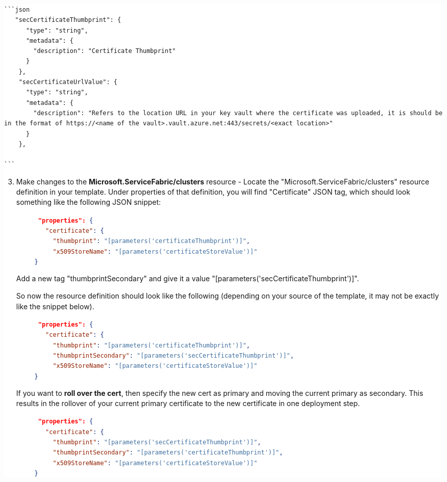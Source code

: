     ```json
       "secCertificateThumbprint": {
          "type": "string",
          "metadata": {
            "description": "Certificate Thumbprint"
          }
        },
        "secCertificateUrlValue": {
          "type": "string",
          "metadata": {
            "description": "Refers to the location URL in your key vault where the certificate was uploaded, it is should be in the format of https://<name of the vault>.vault.azure.net:443/secrets/<exact location>"
          }
        },
    
    ```

3. Make changes to the **Microsoft.ServiceFabric/clusters** resource - Locate the "Microsoft.ServiceFabric/clusters" resource definition in your template. Under properties of that definition, you will find "Certificate" JSON tag, which should look something like the following JSON snippet:
   
    ```JSON
          "properties": {
            "certificate": {
              "thumbprint": "[parameters('certificateThumbprint')]",
              "x509StoreName": "[parameters('certificateStoreValue')]"
         }
    ``` 

    Add a new tag "thumbprintSecondary" and give it a value "[parameters('secCertificateThumbprint')]".  

    So now the resource definition should look like the following (depending on your source of the template, it may not be exactly like the snippet below). 

    ```JSON
          "properties": {
            "certificate": {
              "thumbprint": "[parameters('certificateThumbprint')]",
    		  "thumbprintSecondary": "[parameters('secCertificateThumbprint')]",
              "x509StoreName": "[parameters('certificateStoreValue')]"
         }
    ``` 

    If you want to **roll over the cert**, then specify the new cert as primary and moving the current primary as secondary. This results in the rollover of your current primary certificate to the new certificate in one deployment step.
    
    ```JSON
          "properties": {
            "certificate": {
              "thumbprint": "[parameters('secCertificateThumbprint')]",
    		  "thumbprintSecondary": "[parameters('certificateThumbprint')]",
              "x509StoreName": "[parameters('certificateStoreValue')]"
         }
    ``` 


[Add_Client_Cert]: ./media/service-fabric-cluster-security-update-certs-azure/SecurityConfigurations_13.PNG
[Json_Pub_Setting1]: ./media/service-fabric-cluster-security-update-certs-azure/SecurityConfigurations_14.PNG
[Json_Pub_Setting2]: ./media/service-fabric-cluster-security-update-certs-azure/SecurityConfigurations_15.PNG
[Json_Pub_Setting3]: ./media/service-fabric-cluster-security-update-certs-azure/SecurityConfigurations_16.PNG
[Json_Pub_Setting4]: ./media/service-fabric-cluster-security-update-certs-azure/SecurityConfigurations_17.PNG
[Json_Pub_Setting5]: ./media/service-fabric-cluster-security-update-certs-azure/SecurityConfigurations_18.PNG